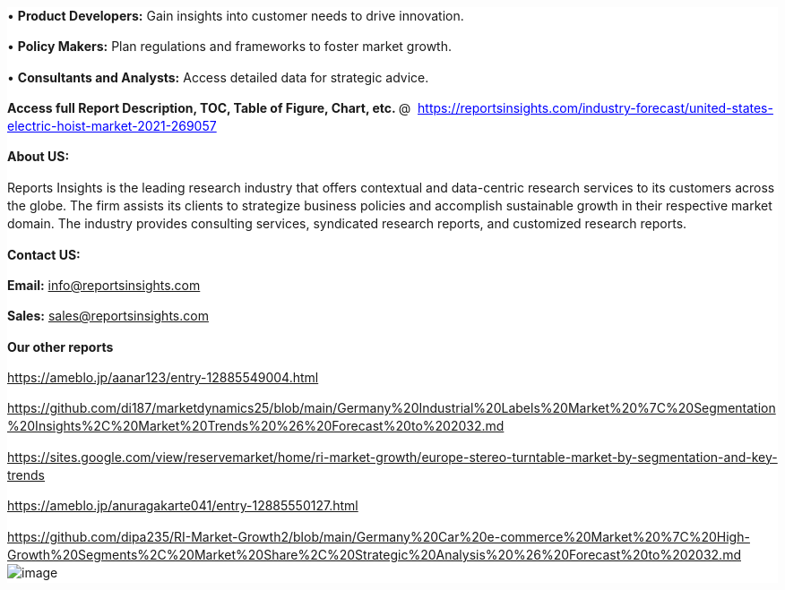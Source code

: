 • <strong>Product Developers:</strong> Gain insights into customer needs to drive innovation.

• <strong>Policy Makers:</strong> Plan regulations and frameworks to foster market growth.

• <strong>Consultants and Analysts:</strong> Access detailed data for strategic advice.
</ul>
<strong>Access full Report Description, TOC, Table of Figure, Chart, etc. </strong>@  <a href=https://reportsinsights.com/industry-forecast/united-states-electric-hoist-market-2021-269057 style=color:#0000ff;>https://reportsinsights.com/industry-forecast/united-states-electric-hoist-market-2021-269057</a></font>

<strong><strong>About US</strong>:</strong>

Reports Insights is the leading research industry that offers contextual and data-centric research services to its customers across the globe. The firm assists its clients to strategize business policies and accomplish sustainable growth in their respective market domain. The industry provides consulting services, syndicated research reports, and customized research reports.

<strong>Contact US:</strong>

<p class=""""><b>Email:</b> <a href=mailto:info@reportsinsights.com>info@reportsinsights.com</a></p>
<p class=""""><b>Sales:</b> <a href=mailto:sales@reportsinsights.com>sales@reportsinsights.com</a></p>

<strong>Our other reports</strong>

<a href=https://ameblo.jp/aanar123/entry-12885549004.html>https://ameblo.jp/aanar123/entry-12885549004.html</a>

<a href=https://github.com/di187/marketdynamics25/blob/main/Germany%20Industrial%20Labels%20Market%20%7C%20Segmentation%20Insights%2C%20Market%20Trends%20%26%20Forecast%20to%202032.md>https://github.com/di187/marketdynamics25/blob/main/Germany%20Industrial%20Labels%20Market%20%7C%20Segmentation%20Insights%2C%20Market%20Trends%20%26%20Forecast%20to%202032.md</a>

<a href=https://sites.google.com/view/reservemarket/home/ri-market-growth/europe-stereo-turntable-market-by-segmentation-and-key-trends>https://sites.google.com/view/reservemarket/home/ri-market-growth/europe-stereo-turntable-market-by-segmentation-and-key-trends</a>

<a href=https://ameblo.jp/anuragakarte041/entry-12885550127.html>https://ameblo.jp/anuragakarte041/entry-12885550127.html</a>

<a href=https://github.com/dipa235/RI-Market-Growth2/blob/main/Germany%20Car%20e-commerce%20Market%20%7C%20High-Growth%20Segments%2C%20Market%20Share%2C%20Strategic%20Analysis%20%26%20Forecast%20to%202032.md>https://github.com/dipa235/RI-Market-Growth2/blob/main/Germany%20Car%20e-commerce%20Market%20%7C%20High-Growth%20Segments%2C%20Market%20Share%2C%20Strategic%20Analysis%20%26%20Forecast%20to%202032.md</a>
![image](https://github.com/user-attachments/assets/a2ce1657-51e7-4aea-875f-d88bf9cc62cc)
